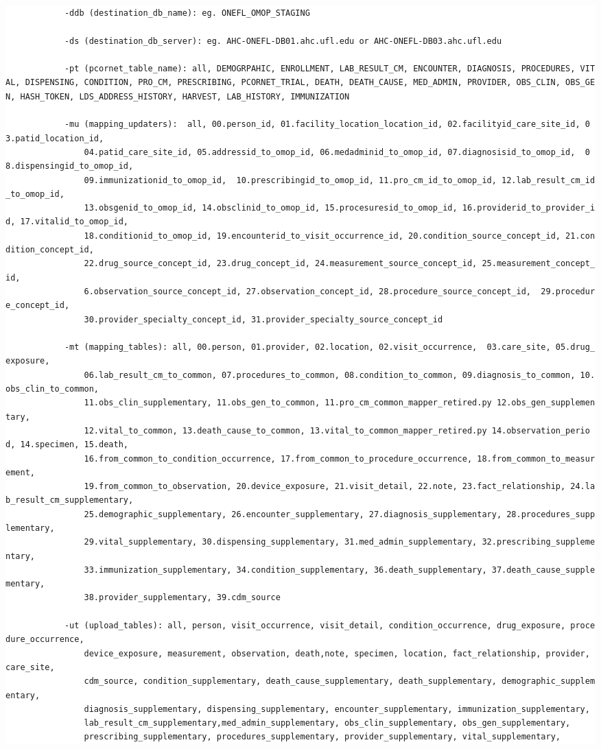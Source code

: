                 -ddb (destination_db_name): eg. ONEFL_OMOP_STAGING

                -ds (destination_db_server): eg. AHC-ONEFL-DB01.ahc.ufl.edu or AHC-ONEFL-DB03.ahc.ufl.edu

                -pt (pcornet_table_name): all, DEMOGRPAHIC, ENROLLMENT, LAB_RESULT_CM, ENCOUNTER, DIAGNOSIS, PROCEDURES, VITAL, DISPENSING, CONDITION, PRO_CM, PRESCRIBING, PCORNET_TRIAL, DEATH, DEATH_CAUSE, MED_ADMIN, PROVIDER, OBS_CLIN, OBS_GEN, HASH_TOKEN, LDS_ADDRESS_HISTORY, HARVEST, LAB_HISTORY, IMMUNIZATION

                -mu (mapping_updaters):  all, 00.person_id, 01.facility_location_location_id, 02.facilityid_care_site_id, 03.patid_location_id,
                    04.patid_care_site_id, 05.addressid_to_omop_id, 06.medadminid_to_omop_id, 07.diagnosisid_to_omop_id,  08.dispensingid_to_omop_id,
                    09.immunizationid_to_omop_id,  10.prescribingid_to_omop_id, 11.pro_cm_id_to_omop_id, 12.lab_result_cm_id_to_omop_id,
                    13.obsgenid_to_omop_id, 14.obsclinid_to_omop_id, 15.procesuresid_to_omop_id, 16.providerid_to_provider_id, 17.vitalid_to_omop_id,
                    18.conditionid_to_omop_id, 19.encounterid_to_visit_occurrence_id, 20.condition_source_concept_id, 21.condition_concept_id, 
                    22.drug_source_concept_id, 23.drug_concept_id, 24.measurement_source_concept_id, 25.measurement_concept_id,
                    6.observation_source_concept_id, 27.observation_concept_id, 28.procedure_source_concept_id,  29.procedure_concept_id,
                    30.provider_specialty_concept_id, 31.provider_specialty_source_concept_id

                -mt (mapping_tables): all, 00.person, 01.provider, 02.location, 02.visit_occurrence,  03.care_site, 05.drug_exposure, 
                    06.lab_result_cm_to_common, 07.procedures_to_common, 08.condition_to_common, 09.diagnosis_to_common, 10.obs_clin_to_common,
                    11.obs_clin_supplementary, 11.obs_gen_to_common, 11.pro_cm_common_mapper_retired.py 12.obs_gen_supplementary,
                    12.vital_to_common, 13.death_cause_to_common, 13.vital_to_common_mapper_retired.py 14.observation_period, 14.specimen, 15.death, 
                    16.from_common_to_condition_occurrence, 17.from_common_to_procedure_occurrence, 18.from_common_to_measurement, 
                    19.from_common_to_observation, 20.device_exposure, 21.visit_detail, 22.note, 23.fact_relationship, 24.lab_result_cm_supplementary,
                    25.demographic_supplementary, 26.encounter_supplementary, 27.diagnosis_supplementary, 28.procedures_supplementary,
                    29.vital_supplementary, 30.dispensing_supplementary, 31.med_admin_supplementary, 32.prescribing_supplementary, 
                    33.immunization_supplementary, 34.condition_supplementary, 36.death_supplementary, 37.death_cause_supplementary, 
                    38.provider_supplementary, 39.cdm_source

                -ut (upload_tables): all, person, visit_occurrence, visit_detail, condition_occurrence, drug_exposure, procedure_occurrence,
                    device_exposure, measurement, observation, death,note, specimen, location, fact_relationship, provider, care_site,
                    cdm_source, condition_supplementary, death_cause_supplementary, death_supplementary, demographic_supplementary, 
                    diagnosis_supplementary, dispensing_supplementary, encounter_supplementary, immunization_supplementary,
                    lab_result_cm_supplementary,med_admin_supplementary, obs_clin_supplementary, obs_gen_supplementary,
                    prescribing_supplementary, procedures_supplementary, provider_supplementary, vital_supplementary,

